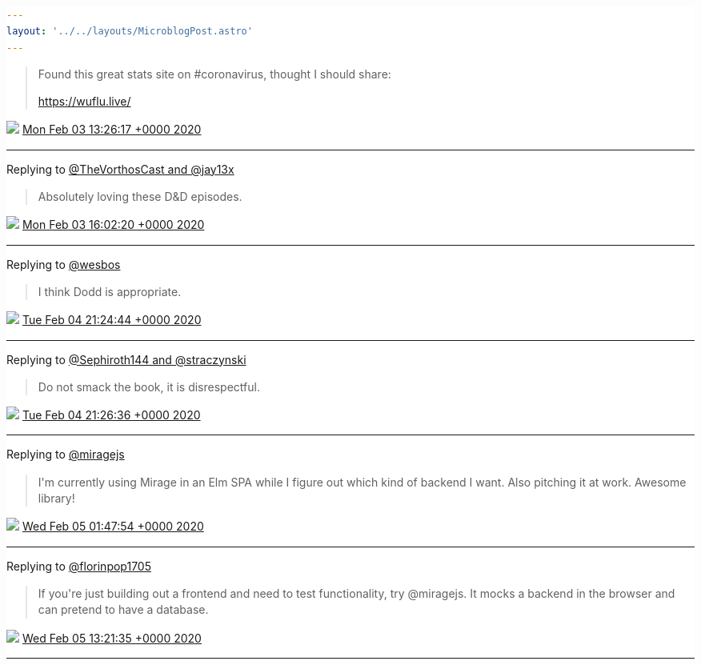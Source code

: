 ```yaml
---
layout: '../../layouts/MicroblogPost.astro'
---
```


> Found this great stats site on #coronavirus, thought I should share:
> 
> https://wuflu.live/

<img src="/media/tweet.ico" width="12" /> [Mon Feb 03 13:26:17 +0000 2020](https://twitter.com/lindsaykwardell/status/1224323220280446976)

----

Replying to [@TheVorthosCast and @jay13x](https://twitter.com/TheVorthosCast/status/1224326152061440001)

> Absolutely loving these D&amp;D episodes.

<img src="/media/tweet.ico" width="12" /> [Mon Feb 03 16:02:20 +0000 2020](https://twitter.com/lindsaykwardell/status/1224362493276909571)

----

Replying to [@wesbos](https://twitter.com/wesbos/status/1224786284947890176)

> I think Dodd is appropriate.

<img src="/media/tweet.ico" width="12" /> [Tue Feb 04 21:24:44 +0000 2020](https://twitter.com/lindsaykwardell/status/1224806016061079552)

----

Replying to [@Sephiroth144 and @straczynski](https://twitter.com/Sephiroth144/status/1224471590336811009)

> Do not smack the book, it is disrespectful.

<img src="/media/tweet.ico" width="12" /> [Tue Feb 04 21:26:36 +0000 2020](https://twitter.com/lindsaykwardell/status/1224806483101016065)

----

Replying to [@miragejs](https://twitter.com/miragejs/status/1224849970395799552)

> I'm currently using Mirage in an Elm SPA while I figure out which kind of backend I want. Also pitching it at work. Awesome library!

<img src="/media/tweet.ico" width="12" /> [Wed Feb 05 01:47:54 +0000 2020](https://twitter.com/lindsaykwardell/status/1224872241910796288)

----

Replying to [@florinpop1705](https://twitter.com/florinpop1705/status/1224971601051037696)

> If you're just building out a frontend and need to test functionality, try @miragejs. It mocks a backend in the browser and can pretend to have a database.

<img src="/media/tweet.ico" width="12" /> [Wed Feb 05 13:21:35 +0000 2020](https://twitter.com/lindsaykwardell/status/1225046813251534849)

----
